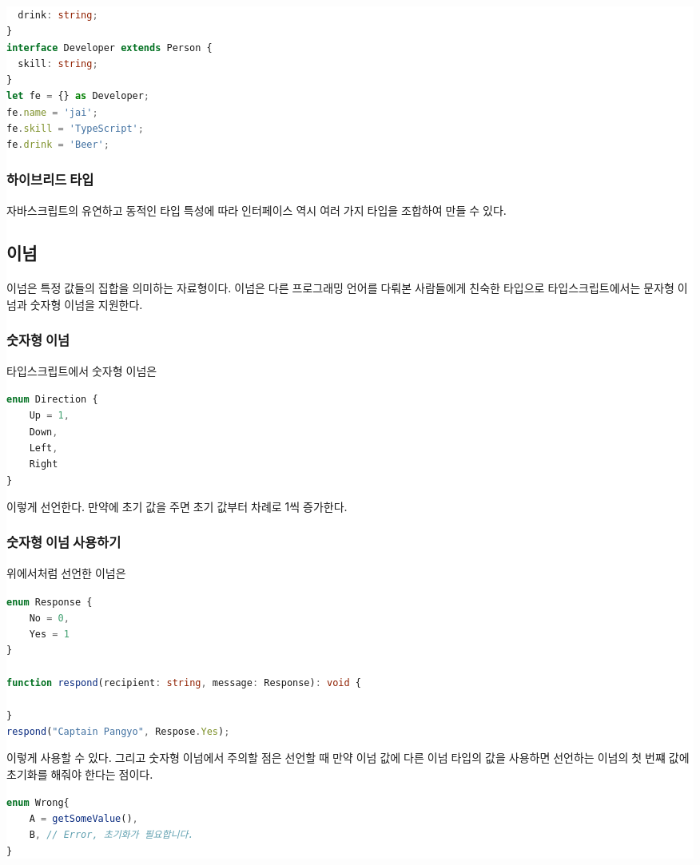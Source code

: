 ```ts
  drink: string;
}
interface Developer extends Person {
  skill: string;
}
let fe = {} as Developer;
fe.name = 'jai';
fe.skill = 'TypeScript';
fe.drink = 'Beer';
```

### 하이브리드 타입
자바스크립트의 유연하고 동적인 타입 특성에 따라 인터페이스 역시 여러 가지 타입을 조합하여 만들 수 있다. 

## 이넘
이넘은 특정 값들의 집합을 의미하는 자료형이다. 이넘은 다른 프로그래밍 언어를 다뤄본 사람들에게 친숙한 타입으로 타입스크립트에서는 문자형 이넘과 숫자형 이넘을 지원한다.

### 숫자형 이넘
타입스크립트에서 숫자형 이넘은
```ts
enum Direction {
    Up = 1,
    Down,
    Left,
    Right
}
```
이렇게 선언한다. 만약에 초기 값을 주면 초기 값부터 차례로 1씩 증가한다.

### 숫자형 이넘 사용하기
위에서처럼 선언한 이넘은 
```ts
enum Response {
    No = 0,
    Yes = 1
}

function respond(recipient: string, message: Response): void {

}
respond("Captain Pangyo", Respose.Yes);
```

이렇게 사용할 수 있다. 그리고 숫자형 이넘에서 주의할 점은 선언할 때 만약 이넘 값에 다른 이넘 타입의 값을 사용하면 선언하는 이넘의 첫 번쨰 값에 초기화를 해줘야 한다는 점이다.
```ts
enum Wrong{
    A = getSomeValue(),
    B, // Error, 초기화가 필요합니다.
}
```
